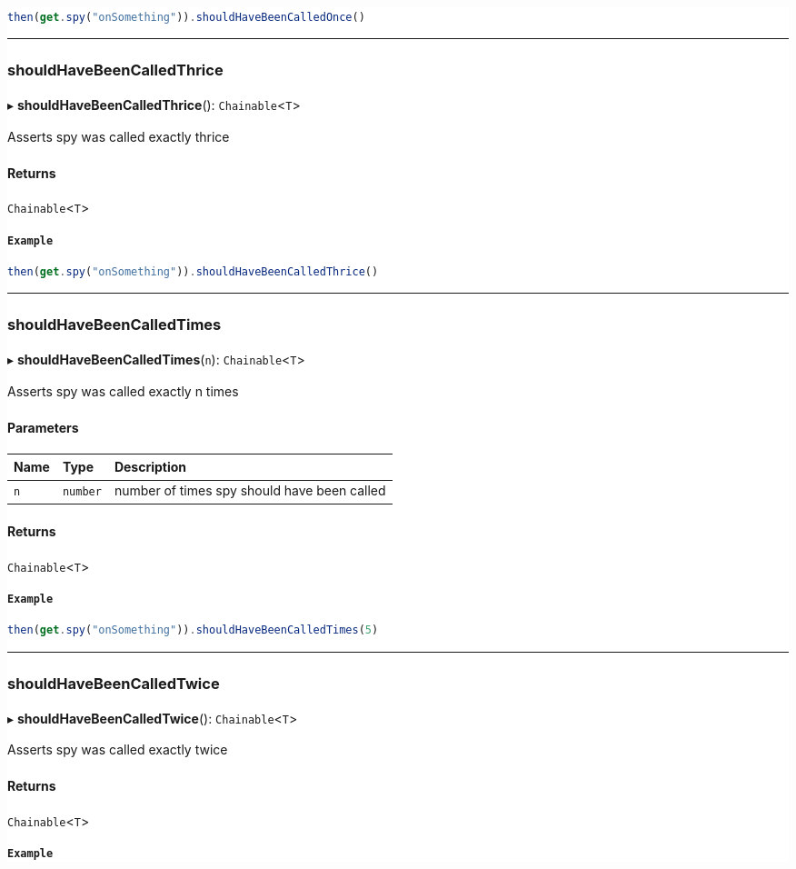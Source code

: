 ```ts
then(get.spy("onSomething")).shouldHaveBeenCalledOnce()
```

___

### shouldHaveBeenCalledThrice

▸ **shouldHaveBeenCalledThrice**(): `Chainable`<`T`\>

Asserts spy was called exactly thrice

#### Returns

`Chainable`<`T`\>

**`Example`**

```ts
then(get.spy("onSomething")).shouldHaveBeenCalledThrice()
```

___

### shouldHaveBeenCalledTimes

▸ **shouldHaveBeenCalledTimes**(`n`): `Chainable`<`T`\>

Asserts spy was called exactly n times

#### Parameters

| Name | Type | Description |
| :------ | :------ | :------ |
| `n` | `number` | number of times spy should have been called |

#### Returns

`Chainable`<`T`\>

**`Example`**

```ts
then(get.spy("onSomething")).shouldHaveBeenCalledTimes(5)
```

___

### shouldHaveBeenCalledTwice

▸ **shouldHaveBeenCalledTwice**(): `Chainable`<`T`\>

Asserts spy was called exactly twice

#### Returns

`Chainable`<`T`\>

**`Example`**
